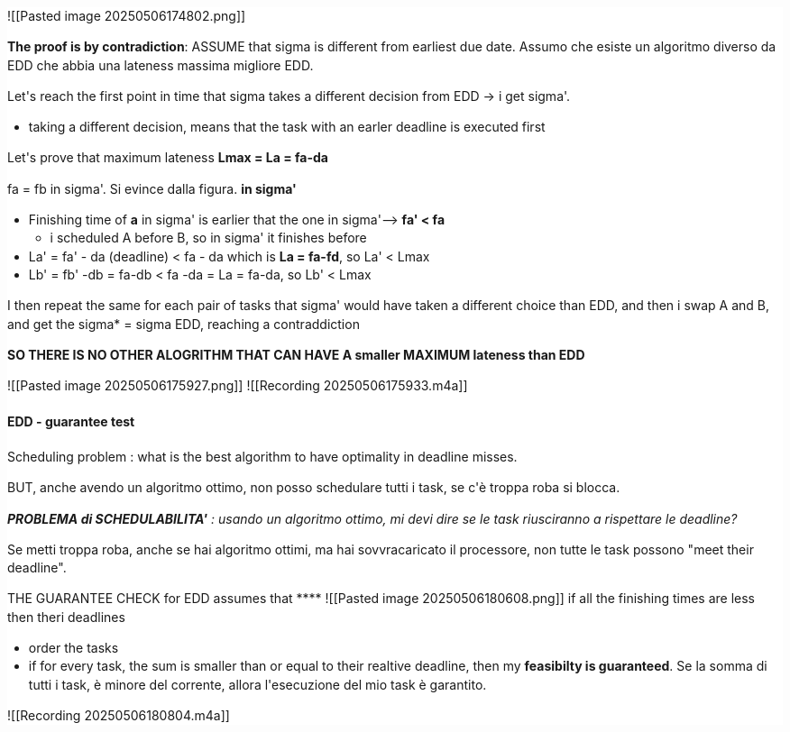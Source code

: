 
![[Pasted image 20250506174802.png]]

**The proof is by contradiction**:
ASSUME that sigma is different from earliest due date.
Assumo che esiste un algoritmo diverso da EDD che abbia una lateness massima migliore EDD.

Let's reach the first point in time that sigma takes a different decision from EDD
-> i get sigma'.

- taking a different decision, means that the task with an earler deadline is executed first


Let's prove that maximum lateness **Lmax = La = fa-da**

fa = fb in sigma'. Si evince dalla figura.
**in sigma'**
- Finishing time of **a** in sigma' is earlier that the one in sigma'--> **fa' < fa**
	- i scheduled A before B, so in sigma' it finishes before 
- La' = fa' - da (deadline) < fa - da which is **La = fa-fd**, so La' < Lmax
- Lb' = fb' -db = fa-db < fa -da = La = fa-da, so Lb' < Lmax 


I then repeat the same for each pair of tasks that sigma' would have taken a different choice than EDD, and then i swap A and B, and get the sigma* = sigma EDD, reaching a contraddiction

**SO THERE IS NO OTHER ALOGRITHM THAT CAN HAVE A smaller MAXIMUM lateness than EDD**

![[Pasted image 20250506175927.png]]
![[Recording 20250506175933.m4a]]


#### EDD - guarantee test
Scheduling problem : what is the best algorithm to have optimality in deadline misses.

BUT, anche avendo un algoritmo ottimo, non posso schedulare tutti i task, se c'è troppa roba si blocca.  

***PROBLEMA di SCHEDULABILITA'** : usando un algoritmo ottimo, mi devi dire se le task riusciranno a rispettare le deadline?*

Se metti troppa roba, anche se hai algoritmo ottimi, ma hai sovvracaricato il processore, non tutte le task possono "meet their deadline".



THE GUARANTEE CHECK for EDD assumes that ****
![[Pasted image 20250506180608.png]]
if all the finishing times are less then theri deadlines
- order the tasks
- if for every task, the sum is smaller than or equal to their realtive deadline, then my **feasibilty is guaranteed**. Se la somma di tutti i task, è minore del corrente, allora l'esecuzione del mio task è garantito.

![[Recording 20250506180804.m4a]]


